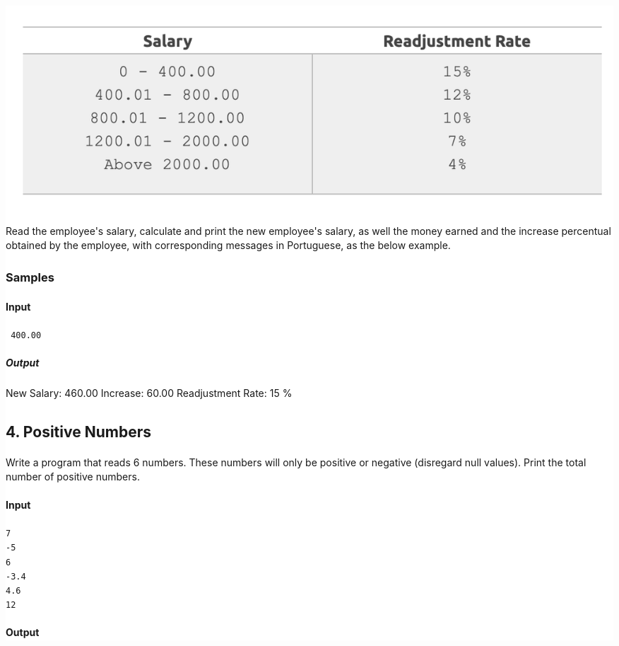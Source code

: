 ![Table](./table_exercise2.png)

Read the employee's salary, calculate and print the new employee's salary, as well the money earned and the increase
percentual obtained by the employee, with corresponding messages in Portuguese, as the below example.

### Samples

#### Input
```
 400.00
``` 

##### Output
New Salary: 460.00
Increase: 60.00
Readjustment Rate: 15 %

## 4. Positive Numbers

Write a program that reads 6 numbers. These numbers will only be positive or negative (disregard null values). Print the
total number of positive numbers.

#### Input

```
7
-5
6
-3.4
4.6
12
```

#### Output
